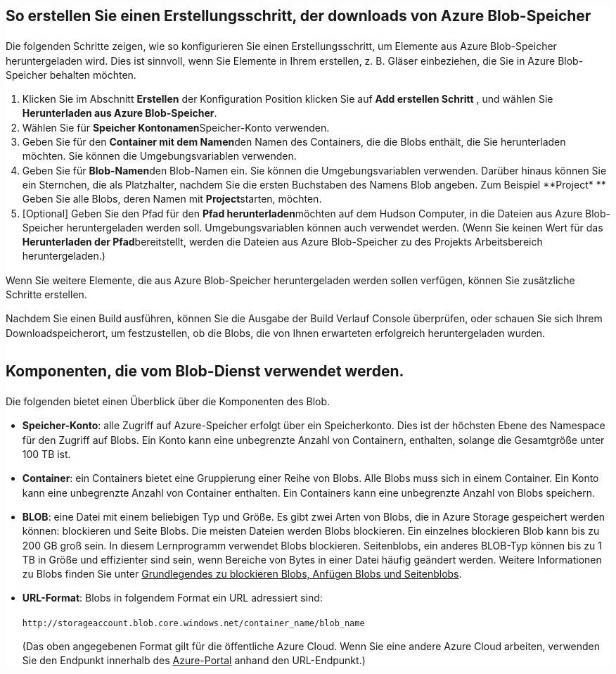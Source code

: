 ## <a name="how-to-create-a-build-step-that-downloads-from-azure-blob-storage"></a>So erstellen Sie einen Erstellungsschritt, der downloads von Azure Blob-Speicher ##

Die folgenden Schritte zeigen, wie so konfigurieren Sie einen Erstellungsschritt, um Elemente aus Azure Blob-Speicher heruntergeladen wird. Dies ist sinnvoll, wenn Sie Elemente in Ihrem erstellen, z. B. Gläser einbeziehen, die Sie in Azure Blob-Speicher behalten möchten.

1. Klicken Sie im Abschnitt **Erstellen** der Konfiguration Position klicken Sie auf **Add erstellen Schritt** , und wählen Sie **Herunterladen aus Azure Blob-Speicher**.
2. Wählen Sie für **Speicher Kontonamen**Speicher-Konto verwenden.
3. Geben Sie für den **Container mit dem Namen**den Namen des Containers, die die Blobs enthält, die Sie herunterladen möchten. Sie können die Umgebungsvariablen verwenden.
4. Geben Sie für **Blob-Namen**den Blob-Namen ein. Sie können die Umgebungsvariablen verwenden. Darüber hinaus können Sie ein Sternchen, die als Platzhalter, nachdem Sie die ersten Buchstaben des Namens Blob angeben. Zum Beispiel **Project\* ** Geben Sie alle Blobs, deren Namen mit **Project**starten, möchten.
5. [Optional] Geben Sie den Pfad für den **Pfad herunterladen**möchten auf dem Hudson Computer, in die Dateien aus Azure Blob-Speicher heruntergeladen werden soll. Umgebungsvariablen können auch verwendet werden. (Wenn Sie keinen Wert für das **Herunterladen der Pfad**bereitstellt, werden die Dateien aus Azure Blob-Speicher zu des Projekts Arbeitsbereich heruntergeladen.)

Wenn Sie weitere Elemente, die aus Azure Blob-Speicher heruntergeladen werden sollen verfügen, können Sie zusätzliche Schritte erstellen.

Nachdem Sie einen Build ausführen, können Sie die Ausgabe der Build Verlauf Console überprüfen, oder schauen Sie sich Ihrem Downloadspeicherort, um festzustellen, ob die Blobs, die von Ihnen erwarteten erfolgreich heruntergeladen wurden.

## <a name="components-used-by-the-blob-service"></a>Komponenten, die vom Blob-Dienst verwendet werden. ##

Die folgenden bietet einen Überblick über die Komponenten des Blob.

- **Speicher-Konto**: alle Zugriff auf Azure-Speicher erfolgt über ein Speicherkonto. Dies ist der höchsten Ebene des Namespace für den Zugriff auf Blobs. Ein Konto kann eine unbegrenzte Anzahl von Containern, enthalten, solange die Gesamtgröße unter 100 TB ist.
- **Container**: ein Containers bietet eine Gruppierung einer Reihe von Blobs. Alle Blobs muss sich in einem Container. Ein Konto kann eine unbegrenzte Anzahl von Container enthalten. Ein Containers kann eine unbegrenzte Anzahl von Blobs speichern.
- **BLOB**: eine Datei mit einem beliebigen Typ und Größe. Es gibt zwei Arten von Blobs, die in Azure Storage gespeichert werden können: blockieren und Seite Blobs. Die meisten Dateien werden Blobs blockieren. Ein einzelnes blockieren Blob kann bis zu 200 GB groß sein. In diesem Lernprogramm verwendet Blobs blockieren. Seitenblobs, ein anderes BLOB-Typ können bis zu 1 TB in Größe und effizienter sind sein, wenn Bereiche von Bytes in einer Datei häufig geändert werden. Weitere Informationen zu Blobs finden Sie unter [Grundlegendes zu blockieren Blobs, Anfügen Blobs und Seitenblobs](http://msdn.microsoft.com/library/azure/ee691964.aspx).
- **URL-Format**: Blobs in folgendem Format ein URL adressiert sind:

    `http://storageaccount.blob.core.windows.net/container_name/blob_name`

    (Das oben angegebenen Format gilt für die öffentliche Azure Cloud. Wenn Sie eine andere Azure Cloud arbeiten, verwenden Sie den Endpunkt innerhalb des [Azure-Portal](https://portal.azure.com) anhand den URL-Endpunkt.)
